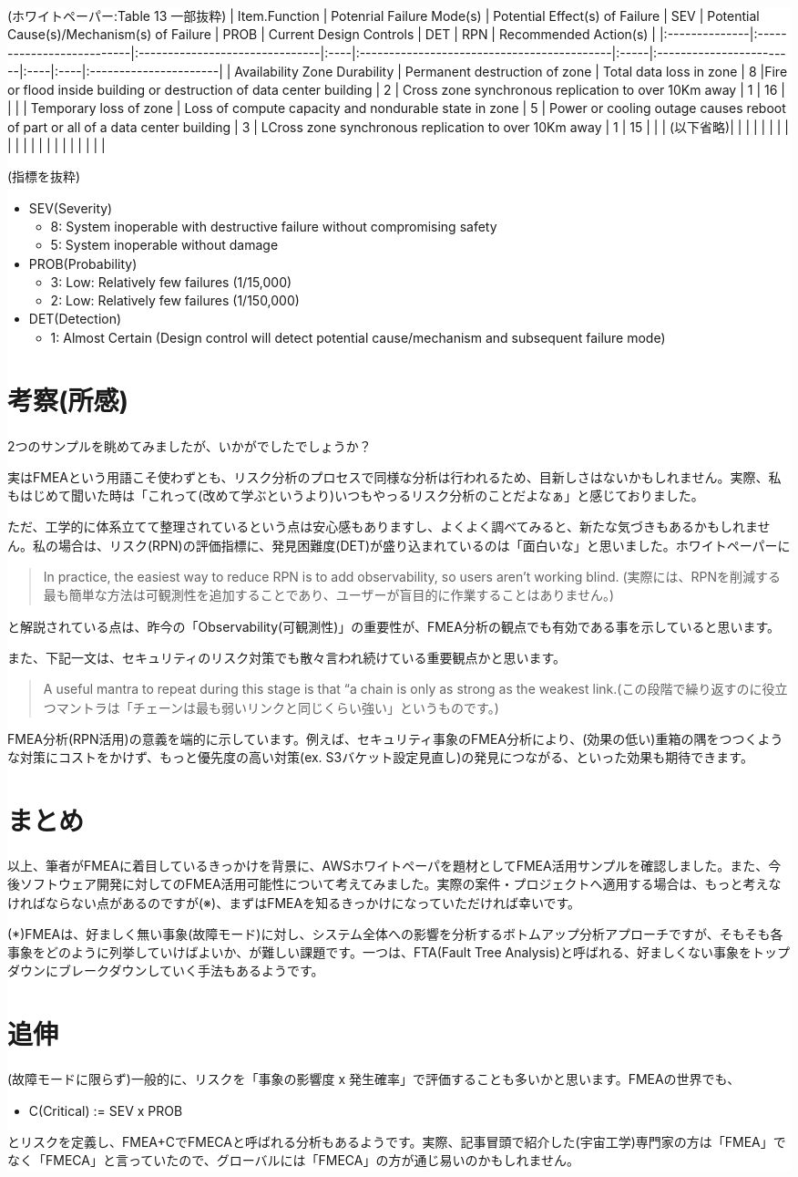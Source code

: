 (ホワイトペーパー:Table 13 一部抜粋)
| Item.Function | Potenrial Failure Mode(s) | Potential Effect(s) of Failure | SEV | Potential Cause(s)/Mechanism(s) of Failure | PROB | Current Design Controls | DET | RPN | Recommended Action(s) |
|:--------------|:--------------------------|:-------------------------------|:----|:-------------------------------------------|:-----|:------------------------|:----|:----|:----------------------|
| Availability Zone Durability | Permanent destruction of zone | Total data loss in zone | 8 |Fire or flood inside building or destruction of data center building | 2 | Cross zone synchronous replication to over 10Km away | 1 | 16 | |
| | Temporary loss of zone | Loss of compute capacity and nondurable state in zone | 5 | Power or cooling outage causes reboot of part or all of a data center building | 3 | LCross zone synchronous replication to over 10Km away | 1 | 15 | |
| (以下省略)| | | | | | | | | |
| | | | | | | | | | |

(指標を抜粋)
- SEV(Severity)
  - 8: System inoperable with destructive failure without compromising safety
  - 5: System inoperable without damage
- PROB(Probability)
  - 3: Low: Relatively few failures (1/15,000)
  - 2: Low: Relatively few failures (1/150,000)
- DET(Detection)
  - 1: Almost Certain (Design control will detect potential cause/mechanism and subsequent failure mode)

# 考察(所感)
2つのサンプルを眺めてみましたが、いかがでしたでしょうか？

実はFMEAという用語こそ使わずとも、リスク分析のプロセスで同様な分析は行われるため、目新しさはないかもしれません。実際、私もはじめて聞いた時は「これって(改めて学ぶというより)いつもやっるリスク分析のことだよなぁ」と感じておりました。

ただ、工学的に体系立てて整理されているという点は安心感もありますし、よくよく調べてみると、新たな気づきもあるかもしれません。私の場合は、リスク(RPN)の評価指標に、発見困難度(DET)が盛り込まれているのは「面白いな」と思いました。ホワイトペーパーに
> In practice, the easiest way to reduce RPN is to add observability, so users aren’t working blind. (実際には、RPNを削減する最も簡単な⽅法は可観測性を追加することであり、ユーザーが盲⽬的に作業することはありません。)

と解説されている点は、昨今の「Observability(可観測性)」の重要性が、FMEA分析の観点でも有効である事を示していると思います。

また、下記一文は、セキュリティのリスク対策でも散々言われ続けている重要観点かと思います。

>A useful mantra to repeat during this stage is that “a chain is only as strong as the weakest link.(この段階で繰り返すのに役⽴つマントラは「チェーンは最も弱いリンクと同じくらい強い」というものです。)

FMEA分析(RPN活用)の意義を端的に示しています。例えば、セキュリティ事象のFMEA分析により、(効果の低い)重箱の隅をつつくような対策にコストをかけず、もっと優先度の高い対策(ex. S3バケット設定見直し)の発見につながる、といった効果も期待できます。

# まとめ
以上、筆者がFMEAに着目しているきっかけを背景に、AWSホワイトペーパを題材としてFMEA活用サンプルを確認しました。また、今後ソフトウェア開発に対してのFMEA活用可能性について考えてみました。実際の案件・プロジェクトへ適用する場合は、もっと考えなければならない点があるのですが(※)、まずはFMEAを知るきっかけになっていただければ幸いです。

(*)FMEAは、好ましく無い事象(故障モード)に対し、システム全体への影響を分析するボトムアップ分析アプローチですが、そもそも各事象をどのように列挙していけばよいか、が難しい課題です。一つは、FTA(Fault Tree Analysis)と呼ばれる、好ましくない事象をトップダウンにブレークダウンしていく手法もあるようです。

# 追伸
(故障モードに限らず)一般的に、リスクを「事象の影響度 x 発生確率」で評価することも多いかと思います。FMEAの世界でも、
- C(Critical) := SEV x PROB

とリスクを定義し、FMEA+CでFMECAと呼ばれる分析もあるようです。実際、記事冒頭で紹介した(宇宙工学)専門家の方は「FMEA」でなく「FMECA」と言っていたので、グローバルには「FMECA」の方が通じ易いのかもしれません。